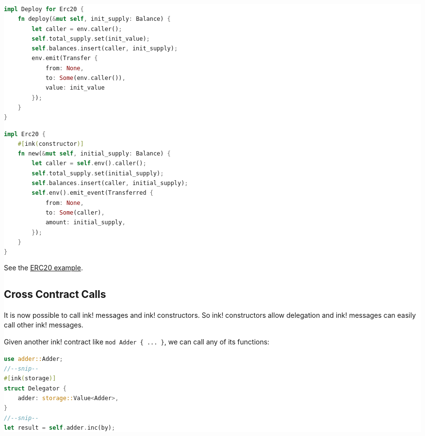 ```rust
impl Deploy for Erc20 {
    fn deploy(&mut self, init_supply: Balance) {
        let caller = env.caller();
        self.total_supply.set(init_value);
        self.balances.insert(caller, init_supply);
        env.emit(Transfer {
            from: None,
            to: Some(env.caller()),
            value: init_value
        });
    }
}
```

</td>
<td>

```rust
impl Erc20 {
    #[ink(constructor)]
    fn new(&mut self, initial_supply: Balance) {
        let caller = self.env().caller();
        self.total_supply.set(initial_supply);
        self.balances.insert(caller, initial_supply);
        self.env().emit_event(Transferred {
            from: None,
            to: Some(caller),
            amount: initial_supply,
        });
    }
}
```

</td>
</tr>
</table>

See the [ERC20 example](https://github.com/paritytech/ink/blob/master/examples/erc20/src/lib.rs).

## Cross Contract Calls

It is now possible to call ink! messages and ink! constructors. So ink! constructors allow
delegation and ink! messages can easily call other ink! messages.

Given another ink! contract like `mod Adder { ... }`, we can call any of its functions:

```rust
use adder::Adder;
//--snip--
#[ink(storage)]
struct Delegator {
    adder: storage::Value<Adder>,
}
//--snip--
let result = self.adder.inc(by);
```
